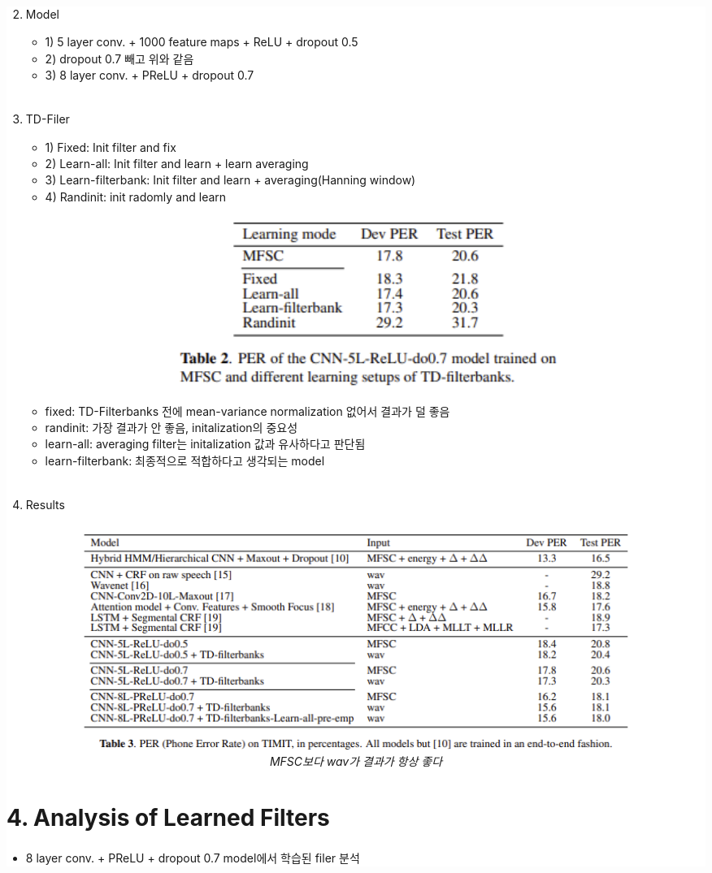 2. Model
    - 1\) 5 layer conv. + 1000 feature maps + ReLU + dropout 0.5
    - 2\) dropout 0.7 빼고 위와 같음
    - 3\) 8 layer conv. + PReLU + dropout 0.7  
    <br/>

3. TD-Filer
    - 1\) Fixed: Init filter and fix
    - 2\) Learn-all: Init filter and learn + learn averaging
    - 3\) Learn-filterbank: Init filter and learn + averaging(Hanning window)
    - 4\) Randinit: init radomly and learn

    <p align="center">
    <img src="../assets/images/TD_Filter/tb2.png" width="60%">
    </p>  
    
    - fixed: TD-Filterbanks 전에 mean-variance normalization 없어서 결과가 덜 좋음
    - randinit: 가장 결과가 안 좋음, initalization의 중요성
    - learn-all: averaging filter는 initalization 값과 유사하다고 판단됨
    - learn-filterbank: 최종적으로 적합하다고 생각되는 model  
    <br/>
4. Results
<p align="center">
<img src="../assets/images/TD_Filter/tb3.png" width="80%">
<em><br/>MFSC보다 wav가 결과가 항상 좋다</em>
</p> 

# 4. Analysis of Learned Filters
- 8 layer conv. + PReLU + dropout 0.7 model에서 학습된 filer 분석
<p align="center">